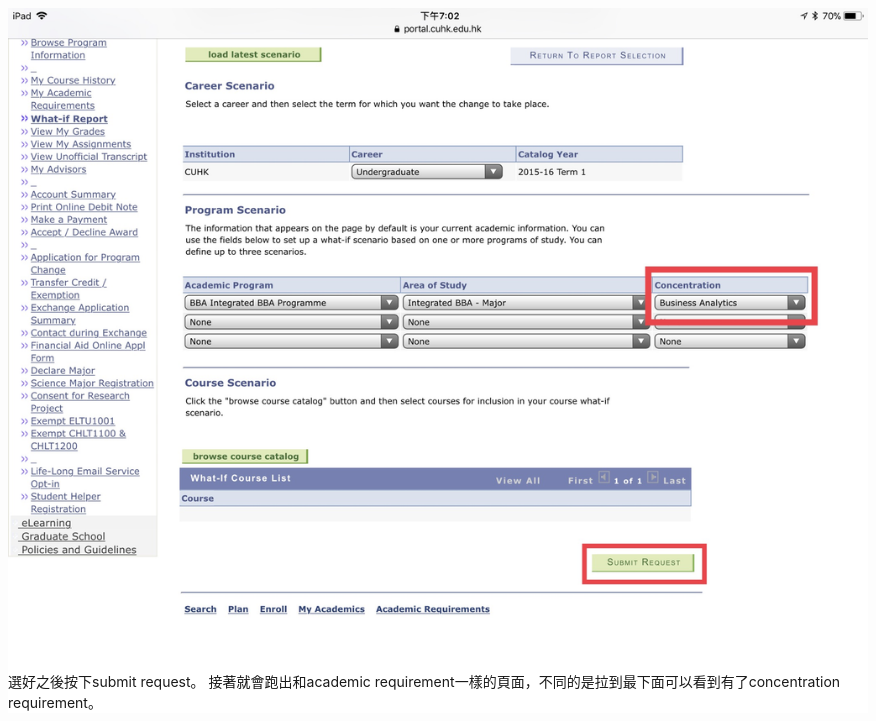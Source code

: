 ![](../.gitbook/assets/642f1ca2-e385-432c-8cdb-7faa6edc7a85.jpeg)

選好之後按下submit request。 接著就會跑出和academic requirement一樣的頁面，不同的是拉到最下面可以看到有了concentration requirement。
